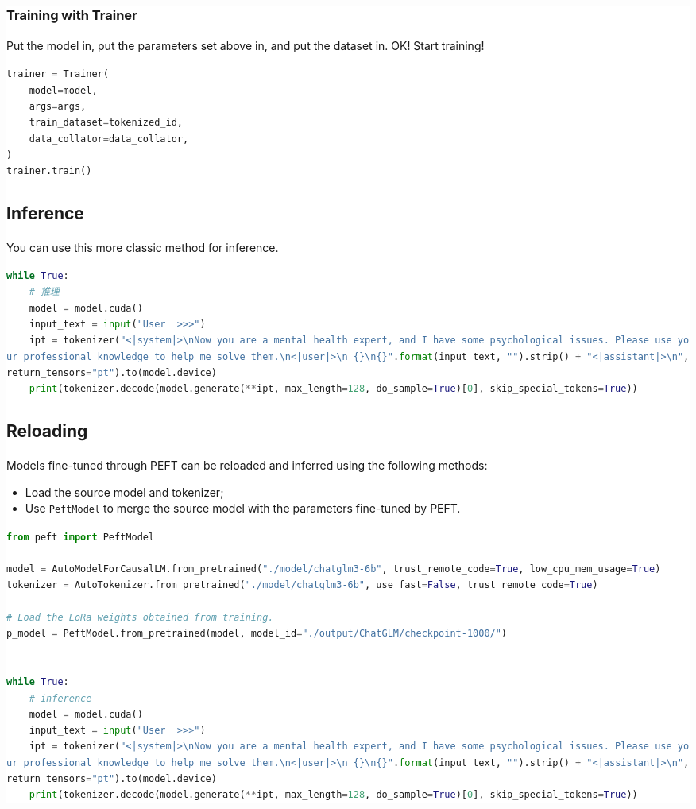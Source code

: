 ### Training with Trainer

Put the model in, put the parameters set above in, and put the dataset in. OK! Start training!

```python
trainer = Trainer(
    model=model,
    args=args,
    train_dataset=tokenized_id,
    data_collator=data_collator,
)
trainer.train()
```

## Inference

You can use this more classic method for inference.

```python
while True:
    # 推理
    model = model.cuda()
    input_text = input("User  >>>")
    ipt = tokenizer("<|system|>\nNow you are a mental health expert, and I have some psychological issues. Please use your professional knowledge to help me solve them.\n<|user|>\n {}\n{}".format(input_text, "").strip() + "<|assistant|>\n", return_tensors="pt").to(model.device)
    print(tokenizer.decode(model.generate(**ipt, max_length=128, do_sample=True)[0], skip_special_tokens=True))
```

## Reloading

Models fine-tuned through PEFT can be reloaded and inferred using the following methods:

- Load the source model and tokenizer;
- Use `PeftModel` to merge the source model with the parameters fine-tuned by PEFT.


```python
from peft import PeftModel

model = AutoModelForCausalLM.from_pretrained("./model/chatglm3-6b", trust_remote_code=True, low_cpu_mem_usage=True)
tokenizer = AutoTokenizer.from_pretrained("./model/chatglm3-6b", use_fast=False, trust_remote_code=True)

# Load the LoRa weights obtained from training.
p_model = PeftModel.from_pretrained(model, model_id="./output/ChatGLM/checkpoint-1000/")


while True:
    # inference
    model = model.cuda()
    input_text = input("User  >>>")
    ipt = tokenizer("<|system|>\nNow you are a mental health expert, and I have some psychological issues. Please use your professional knowledge to help me solve them.\n<|user|>\n {}\n{}".format(input_text, "").strip() + "<|assistant|>\n", return_tensors="pt").to(model.device)
    print(tokenizer.decode(model.generate(**ipt, max_length=128, do_sample=True)[0], skip_special_tokens=True))

```
